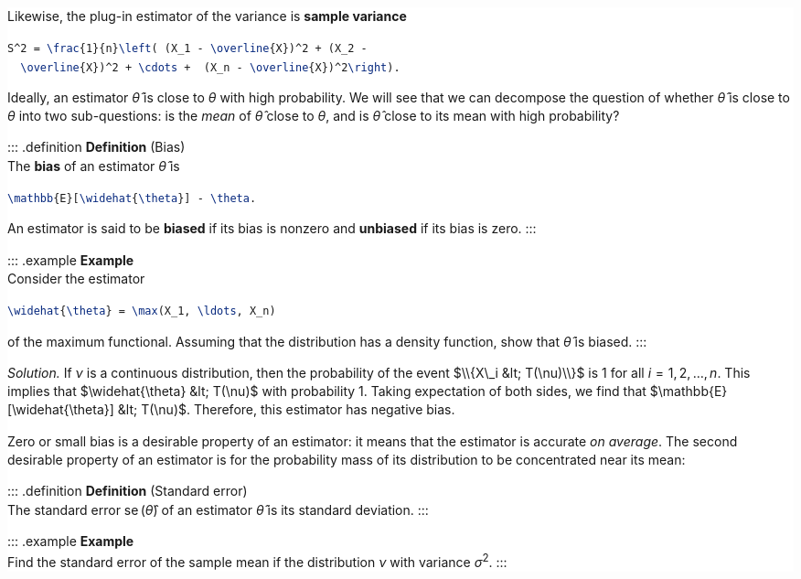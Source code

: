  Likewise, the plug-in estimator of the variance is **sample variance** 

``` latex
S^2 = \frac{1}{n}\left( (X_1 - \overline{X})^2 + (X_2 -
  \overline{X})^2 + \cdots +  (X_n - \overline{X})^2\right). 
```

 Ideally, an estimator $\widehat{\theta}$ is close to $\theta$ with high probability. We will see that we can decompose the question of whether $\widehat{\theta}$ is close to $\theta$ into two sub-questions: is the *mean* of $\widehat{\theta}$ close to $\theta$, and is $\widehat{\theta}$ close to its mean with high probability? 

::: .definition
**Definition** (Bias)  
The **bias** of an estimator $\widehat{\theta}$ is 

``` latex
\mathbb{E}[\widehat{\theta}] - \theta.
```

 An estimator is said to be **biased** if its bias is nonzero and **unbiased** if its bias is zero. 
:::

 

::: .example
**Example**  
Consider the estimator 

``` latex
\widehat{\theta} = \max(X_1, \ldots, X_n) 
```

of the maximum functional. Assuming that the distribution has a density function, show that $\widehat{\theta}$ is biased. 
::: 

*Solution.* If $\nu$ is a continuous distribution, then the probability of the event $\\{X\_i &lt; T(\nu)\\}$ is $1$ for all $i=1,2,\ldots,n$. This implies that $\widehat{\theta} &lt; T(\nu)$ with probability 1. Taking expectation of both sides, we find that $\mathbb{E}[\widehat{\theta}] &lt;
  T(\nu)$. Therefore, this estimator has negative bias. 

 

 Zero or small bias is a desirable property of an estimator: it means that the estimator is accurate *on average*. The second desirable property of an estimator is for the probability mass of its distribution to be concentrated near its mean: 

::: .definition
**Definition** (Standard error)  
The standard error $\operatorname{se}(\widehat{\theta})$ of an estimator $\widehat{\theta}$ is its standard deviation. 
:::

 

::: .example
**Example**  
Find the standard error of the sample mean if the distribution $\nu$ with variance $\sigma^2$. 
:::
